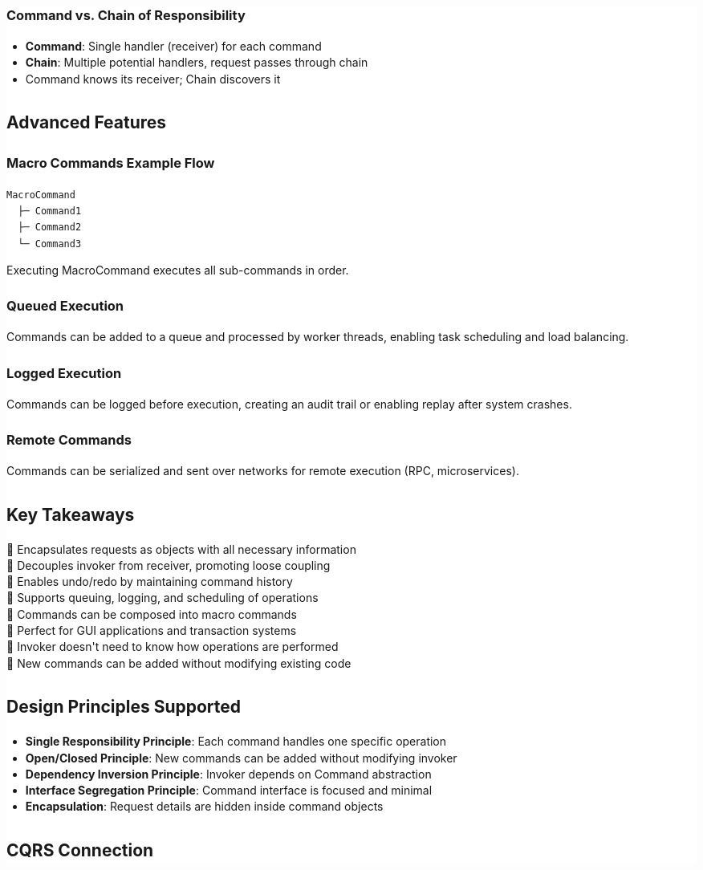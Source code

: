 ### Command vs. Chain of Responsibility
- **Command**: Single handler (receiver) for each command
- **Chain**: Multiple potential handlers, request passes through chain
- Command knows its receiver; Chain discovers it

## Advanced Features

### Macro Commands Example Flow
```
MacroCommand
  ├─ Command1
  ├─ Command2
  └─ Command3
```
Executing MacroCommand executes all sub-commands in order.

### Queued Execution
Commands can be added to a queue and processed by worker threads, enabling task scheduling and load balancing.

### Logged Execution
Commands can be logged before execution, creating an audit trail or enabling replay after system crashes.

### Remote Commands
Commands can be serialized and sent over networks for remote execution (RPC, microservices).

## Key Takeaways

🔑 Encapsulates requests as objects with all necessary information  
🔑 Decouples invoker from receiver, promoting loose coupling  
🔑 Enables undo/redo by maintaining command history  
🔑 Supports queuing, logging, and scheduling of operations  
🔑 Commands can be composed into macro commands  
🔑 Perfect for GUI applications and transaction systems  
🔑 Invoker doesn't need to know how operations are performed  
🔑 New commands can be added without modifying existing code

## Design Principles Supported

- **Single Responsibility Principle**: Each command handles one specific operation
- **Open/Closed Principle**: New commands can be added without modifying invoker
- **Dependency Inversion Principle**: Invoker depends on Command abstraction
- **Interface Segregation Principle**: Command interface is focused and minimal
- **Encapsulation**: Request details are hidden inside command objects

## CQRS Connection
